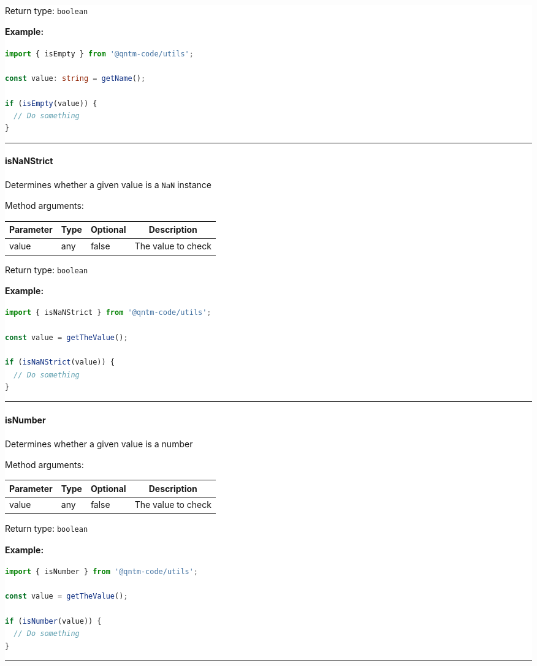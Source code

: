 Return type: `boolean`

**Example:**

```typescript
import { isEmpty } from '@qntm-code/utils';

const value: string = getName();

if (isEmpty(value)) {
  // Do something
}
```

---

#### isNaNStrict

Determines whether a given value is a `NaN` instance

Method arguments:

| Parameter | Type | Optional | Description        |
| --------- | ---- | -------- | ------------------ |
| value     | any  | false    | The value to check |

Return type: `boolean`

**Example:**

```typescript
import { isNaNStrict } from '@qntm-code/utils';

const value = getTheValue();

if (isNaNStrict(value)) {
  // Do something
}
```

---

#### isNumber

Determines whether a given value is a number

Method arguments:

| Parameter | Type | Optional | Description        |
| --------- | ---- | -------- | ------------------ |
| value     | any  | false    | The value to check |

Return type: `boolean`

**Example:**

```typescript
import { isNumber } from '@qntm-code/utils';

const value = getTheValue();

if (isNumber(value)) {
  // Do something
}
```

---